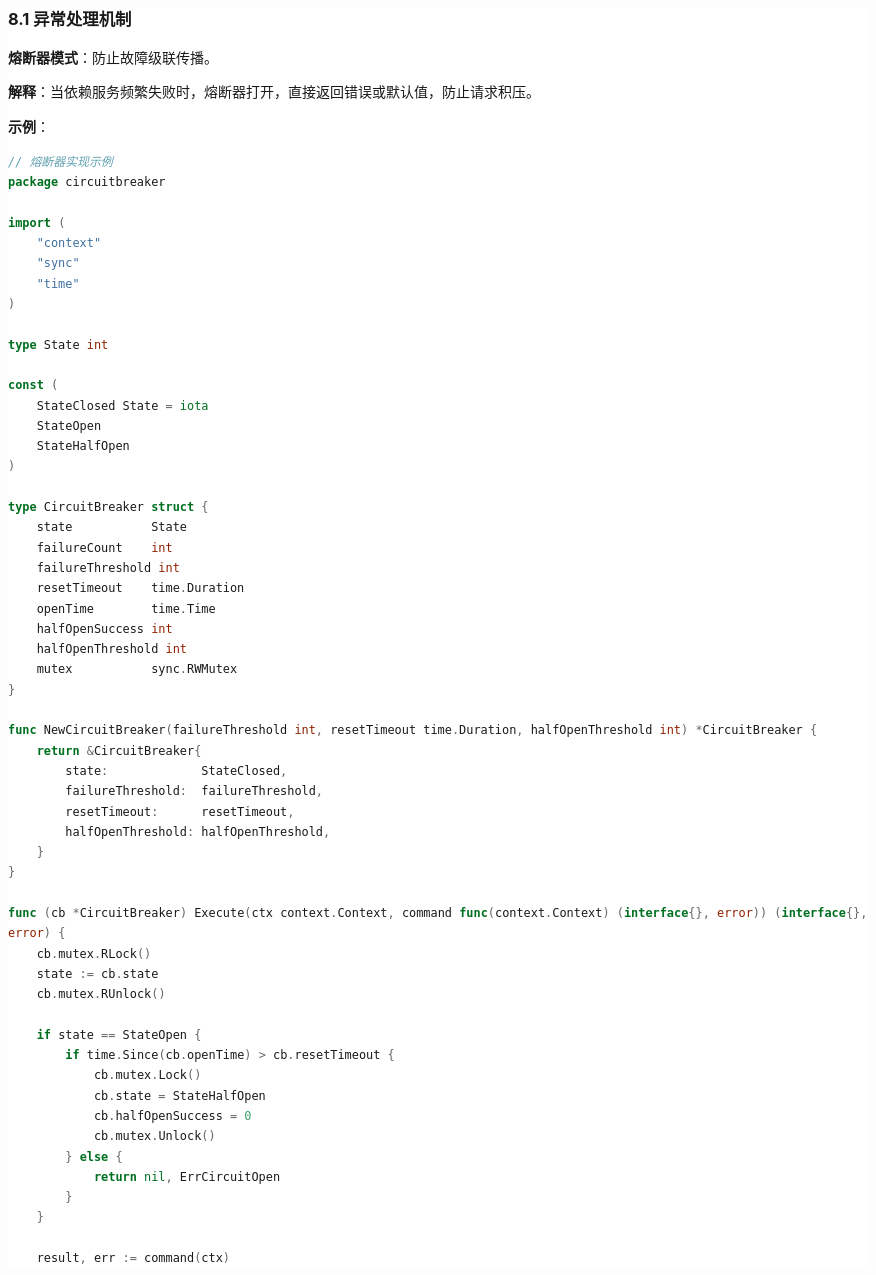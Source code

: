 ### 8.1 异常处理机制

**熔断器模式**：防止故障级联传播。

**解释**：当依赖服务频繁失败时，熔断器打开，直接返回错误或默认值，防止请求积压。

**示例**：

```go
// 熔断器实现示例
package circuitbreaker

import (
    "context"
    "sync"
    "time"
)

type State int

const (
    StateClosed State = iota
    StateOpen
    StateHalfOpen
)

type CircuitBreaker struct {
    state           State
    failureCount    int
    failureThreshold int
    resetTimeout    time.Duration
    openTime        time.Time
    halfOpenSuccess int
    halfOpenThreshold int
    mutex           sync.RWMutex
}

func NewCircuitBreaker(failureThreshold int, resetTimeout time.Duration, halfOpenThreshold int) *CircuitBreaker {
    return &CircuitBreaker{
        state:             StateClosed,
        failureThreshold:  failureThreshold,
        resetTimeout:      resetTimeout,
        halfOpenThreshold: halfOpenThreshold,
    }
}

func (cb *CircuitBreaker) Execute(ctx context.Context, command func(context.Context) (interface{}, error)) (interface{}, error) {
    cb.mutex.RLock()
    state := cb.state
    cb.mutex.RUnlock()
    
    if state == StateOpen {
        if time.Since(cb.openTime) > cb.resetTimeout {
            cb.mutex.Lock()
            cb.state = StateHalfOpen
            cb.halfOpenSuccess = 0
            cb.mutex.Unlock()
        } else {
            return nil, ErrCircuitOpen
        }
    }
    
    result, err := command(ctx)
```